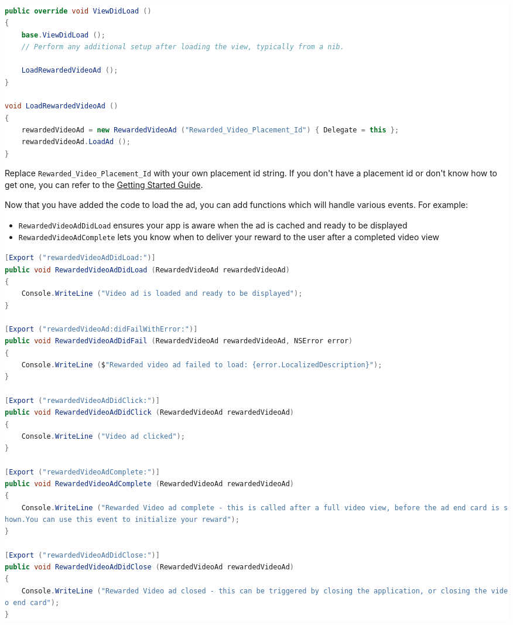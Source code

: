 ```csharp
public override void ViewDidLoad ()
{
	base.ViewDidLoad ();
	// Perform any additional setup after loading the view, typically from a nib.

	LoadRewardedVideoAd ();
}

void LoadRewardedVideoAd ()
{
	rewardedVideoAd = new RewardedVideoAd ("Rewarded_Video_Placement_Id") { Delegate = this };
	rewardedVideoAd.LoadAd ();
}
```

Replace `Rewarded_Video_Placement_Id` with your own placement id string. If you don't have a placement id or don't know how to get one, you can refer to the [Getting Started Guide][5].

Now that you have added the code to load the ad, you can add functions which will handle various events. For example:

* `RewardedVideoAdDidLoad` ensures your app is aware when the ad is cached and ready to be displayed
* `RewardedVideoAdComplete` lets you know when to deliver your reward to the user after a completed video view

```csharp
[Export ("rewardedVideoAdDidLoad:")]
public void RewardedVideoAdDidLoad (RewardedVideoAd rewardedVideoAd)
{
	Console.WriteLine ("Video ad is loaded and ready to be displayed");
}

[Export ("rewardedVideoAd:didFailWithError:")]
public void RewardedVideoAdDidFail (RewardedVideoAd rewardedVideoAd, NSError error)
{
	Console.WriteLine ($"Rewarded video ad failed to load: {error.LocalizedDescription}");
}

[Export ("rewardedVideoAdDidClick:")]
public void RewardedVideoAdDidClick (RewardedVideoAd rewardedVideoAd)
{
	Console.WriteLine ("Video ad clicked");
}

[Export ("rewardedVideoAdComplete:")]
public void RewardedVideoAdComplete (RewardedVideoAd rewardedVideoAd)
{
	Console.WriteLine ("Rewarded Video ad complete - this is called after a full video view, before the ad end card is shown.You can use this event to initialize your reward");
}

[Export ("rewardedVideoAdDidClose:")]
public void RewardedVideoAdDidClose (RewardedVideoAd rewardedVideoAd)
{
	Console.WriteLine ("Rewarded Video ad closed - this can be triggered by closing the application, or closing the video end card");
}
```


[1]: https://developers.facebook.com/docs/audience-network/getting-started
[2]: https://developers.facebook.com/docs/audience-network/guidelines/native-ads#native
[3]: https://developers.facebook.com/docs/audience-network/ios-layout-guideline
[4]: https://developers.facebook.com/docs/audience-network/ios-native#ui
[5]: https://developers.facebook.com/docs/audience-network/getting-started#placement_ids
[6]: https://developers.facebook.com/docs/audience-network/policy
[7]: https://developers.facebook.com/docs/audience-network/testing#testing-testAd
[8]: https://developers.facebook.com/docs/audience-network/ios/nativescroll
[9]: https://developers.facebook.com/docs/audience-network/guidelines/native-ads/
[10]: https://developers.facebook.com/docs/audience-network/ios/instream-video#step2
[11]: https://developer.apple.com/library/content/documentation/General/Reference/InfoPlistKeyReference/Articles/CocoaKeys.html
[12]: https://developers.facebook.com/docs/facebook-login/security#appsecret
[information_icon]: https://cdn1.iconfinder.com/data/icons/hawcons/32/699299-icon-29-information-20.png